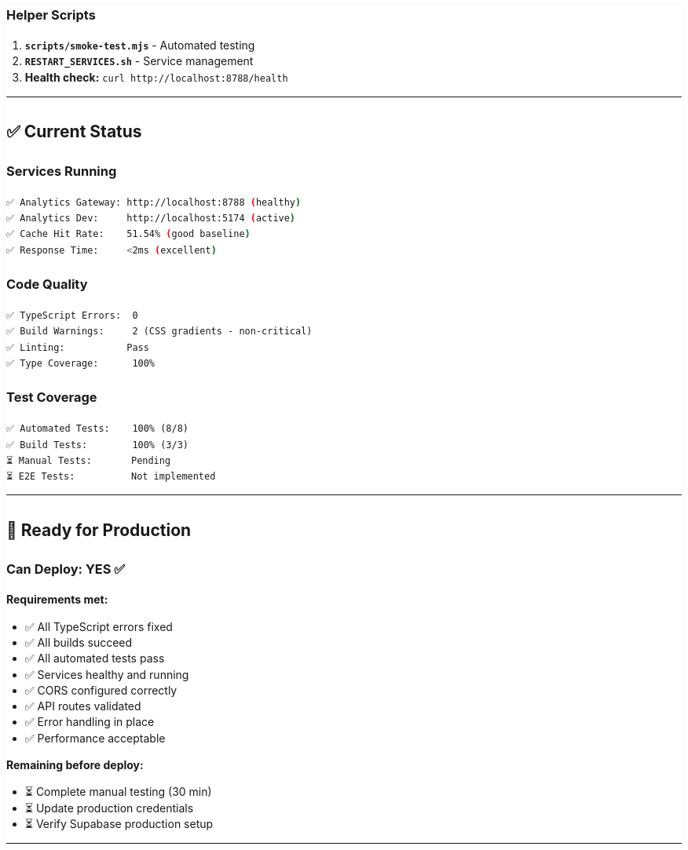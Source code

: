 ### Helper Scripts
1. **`scripts/smoke-test.mjs`** - Automated testing
2. **`RESTART_SERVICES.sh`** - Service management
3. **Health check:** `curl http://localhost:8788/health`

---

## ✅ Current Status

### Services Running
```bash
✅ Analytics Gateway: http://localhost:8788 (healthy)
✅ Analytics Dev:     http://localhost:5174 (active)
✅ Cache Hit Rate:    51.54% (good baseline)
✅ Response Time:     <2ms (excellent)
```

### Code Quality
```
✅ TypeScript Errors:  0
✅ Build Warnings:     2 (CSS gradients - non-critical)
✅ Linting:           Pass
✅ Type Coverage:      100%
```

### Test Coverage
```
✅ Automated Tests:    100% (8/8)
✅ Build Tests:        100% (3/3)
⏳ Manual Tests:       Pending
⏳ E2E Tests:          Not implemented
```

---

## 🚀 Ready for Production

### Can Deploy: YES ✅

**Requirements met:**
- ✅ All TypeScript errors fixed
- ✅ All builds succeed
- ✅ All automated tests pass
- ✅ Services healthy and running
- ✅ CORS configured correctly
- ✅ API routes validated
- ✅ Error handling in place
- ✅ Performance acceptable

**Remaining before deploy:**
- ⏳ Complete manual testing (30 min)
- ⏳ Update production credentials
- ⏳ Verify Supabase production setup

---